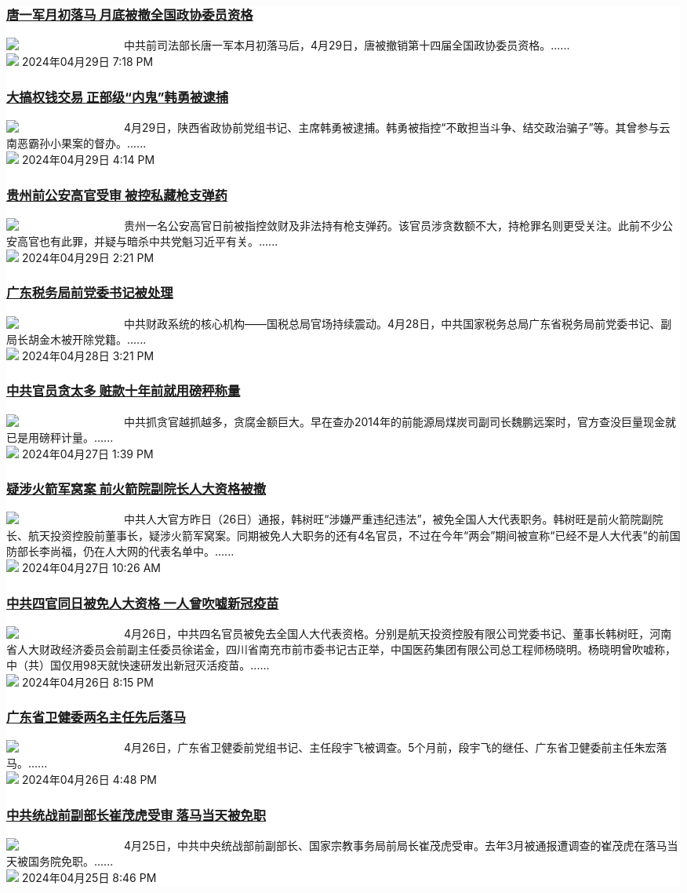 <tr><td width="742"><h3><a href="https://github.com/1992513/djy/blob/master/gb/24/4/29/n14236756.md#1" target="_blank">唐一军月初落马 月底被撤全国政协委员资格</a><br></h3><a href="https://github.com/1992513/djy/blob/master/gb/24/4/29/n14236756.md#1" target="_blank"><img width="150" src="https://i.epochtimes.com/assets/uploads/2024/04/id14218870-tang--150x120.jpg" align ="left"></a>中共前司法部长唐一军本月初落马后，4月29日，唐被撤销第十四届全国政协委员资格。......<br><img align="bottom" src="https://www.epochtimes.com/assets/themes/djy/images/time.gif"> 2024年04月29日 7:18 PM							</td></tr>
<tr><td width="742"><h3><a href="https://github.com/1992513/djy/blob/master/gb/24/4/29/n14236572.md#1" target="_blank">大搞权钱交易 正部级“内鬼”韩勇被逮捕</a><br></h3><a href="https://github.com/1992513/djy/blob/master/gb/24/4/29/n14236572.md#1" target="_blank"><img width="150" src="https://i.epochtimes.com/assets/uploads/2023/10/id14099016-47a50aeaaad4c639bc89f4e5300484dc-150x120.jpg" align ="left"></a>4月29日，陕西省政协前党组书记、主席韩勇被逮捕。韩勇被指控“不敢担当斗争、结交政治骗子”等。其曾参与云南恶霸孙小果案的督办。......<br><img align="bottom" src="https://www.epochtimes.com/assets/themes/djy/images/time.gif"> 2024年04月29日 4:14 PM							</td></tr>
<tr><td width="742"><h3><a href="https://github.com/1992513/djy/blob/master/gb/24/4/29/n14236511.md#1" target="_blank">贵州前公安高官受审 被控私藏枪支弹药</a><br></h3><a href="https://github.com/1992513/djy/blob/master/gb/24/4/29/n14236511.md#1" target="_blank"><img width="150" src="https://i.epochtimes.com/assets/uploads/2024/04/id14236552-da4c6f30f811ce6223b9a46f1fba2fc9-150x120.jpg" align ="left"></a>贵州一名公安高官日前被指控敛财及非法持有枪支弹药。该官员涉贪数额不大，持枪罪名则更受关注。此前不少公安高官也有此罪，并疑与暗杀中共党魁习近平有关。......<br><img align="bottom" src="https://www.epochtimes.com/assets/themes/djy/images/time.gif"> 2024年04月29日 2:21 PM							</td></tr>
<tr><td width="742"><h3><a href="https://github.com/1992513/djy/blob/master/gb/24/4/28/n14235888.md#1" target="_blank">广东税务局前党委书记被处理</a><br></h3><a href="https://github.com/1992513/djy/blob/master/gb/24/4/28/n14235888.md#1" target="_blank"><img width="150" src="https://i.epochtimes.com/assets/uploads/2024/04/id14235894-hu-150x120.jpg" align ="left"></a>中共财政系统的核心机构——国税总局官场持续震动。4月28日，中共国家税务总局广东省税务局前党委书记、副局长胡金木被开除党籍。......<br><img align="bottom" src="https://www.epochtimes.com/assets/themes/djy/images/time.gif"> 2024年04月28日 3:21 PM							</td></tr>
<tr><td width="742"><h3><a href="https://github.com/1992513/djy/blob/master/gb/24/4/27/n14235194.md#1" target="_blank">中共官员贪太多 赃款十年前就用磅秤称量</a><br></h3><a href="https://github.com/1992513/djy/blob/master/gb/24/4/27/n14235194.md#1" target="_blank"><img width="150" src="https://i.epochtimes.com/assets/uploads/2021/01/160705084919100615-600x398-1-600x398-600x398-150x120.jpg" align ="left"></a>中共抓贪官越抓越多，贪腐金额巨大。早在查办2014年的前能源局煤炭司副司长魏鹏远案时，官方查没巨量现金就已是用磅秤计量。......<br><img align="bottom" src="https://www.epochtimes.com/assets/themes/djy/images/time.gif"> 2024年04月27日 1:39 PM							</td></tr>
<tr><td width="742"><h3><a href="https://github.com/1992513/djy/blob/master/gb/24/4/27/n14235102.md#1" target="_blank">疑涉火箭军窝案 前火箭院副院长人大资格被撤</a><br></h3><a href="https://github.com/1992513/djy/blob/master/gb/24/4/27/n14235102.md#1" target="_blank"><img width="150" src="https://i.epochtimes.com/assets/uploads/2023/07/id14034682-000_Hkg10206719-150x120.jpg" align ="left"></a>中共人大官方昨日（26日）通报，韩树旺“涉嫌严重违纪违法”，被免全国人大代表职务。韩树旺是前火箭院副院长、航天投资控股前董事长，疑涉火箭军窝案。同期被免人大职务的还有4名官员，不过在今年“两会”期间被宣称“已经不是人大代表”的前国防部长李尚福，仍在人大网的代表名单中。......<br><img align="bottom" src="https://www.epochtimes.com/assets/themes/djy/images/time.gif"> 2024年04月27日 10:26 AM							</td></tr>
<tr><td width="742"><h3><a href="https://github.com/1992513/djy/blob/master/gb/24/4/26/n14234747.md#1" target="_blank">中共四官同日被免人大资格 一人曾吹嘘新冠疫苗</a><br></h3><a href="https://github.com/1992513/djy/blob/master/gb/24/4/26/n14234747.md#1" target="_blank"><img width="150" src="https://i.epochtimes.com/assets/uploads/2024/04/id14222345-000_34L69CN-150x120.jpg" align ="left"></a>4月26日，中共四名官员被免去全国人大代表资格。分别是航天投资控股有限公司党委书记、董事长韩树旺，河南省人大财政经济委员会前副主任委员徐诺金，四川省南充市前市委书记古正举，中国医药集团有限公司总工程师杨晓明。杨晓明曾吹嘘称，中（共）国仅用98天就快速研发出新冠灭活疫苗。......<br><img align="bottom" src="https://www.epochtimes.com/assets/themes/djy/images/time.gif"> 2024年04月26日 8:15 PM							</td></tr>
<tr><td width="742"><h3><a href="https://github.com/1992513/djy/blob/master/gb/24/4/26/n14234605.md#1" target="_blank">广东省卫健委两名主任先后落马</a><br></h3><a href="https://github.com/1992513/djy/blob/master/gb/24/4/26/n14234605.md#1" target="_blank"><img width="150" src="https://i.epochtimes.com/assets/uploads/2024/04/id14234647-duan--150x120.jpg" align ="left"></a>4月26日，广东省卫健委前党组书记、主任段宇飞被调查。5个月前，段宇飞的继任、广东省卫健委前主任朱宏落马。......<br><img align="bottom" src="https://www.epochtimes.com/assets/themes/djy/images/time.gif"> 2024年04月26日 4:48 PM							</td></tr>
<tr><td width="742"><h3><a href="https://github.com/1992513/djy/blob/master/gb/24/4/25/n14233875.md#1" target="_blank">中共统战前副部长崔茂虎受审 落马当天被免职</a><br></h3><a href="https://github.com/1992513/djy/blob/master/gb/24/4/25/n14233875.md#1" target="_blank"><img width="150" src="https://i.epochtimes.com/assets/uploads/2024/04/id14233911-cui--150x120.jpg" align ="left"></a>4月25日，中共中央统战部前副部长、国家宗教事务局前局长崔茂虎受审。去年3月被通报遭调查的崔茂虎在落马当天被国务院免职。......<br><img align="bottom" src="https://www.epochtimes.com/assets/themes/djy/images/time.gif"> 2024年04月25日 8:46 PM							</td></tr>